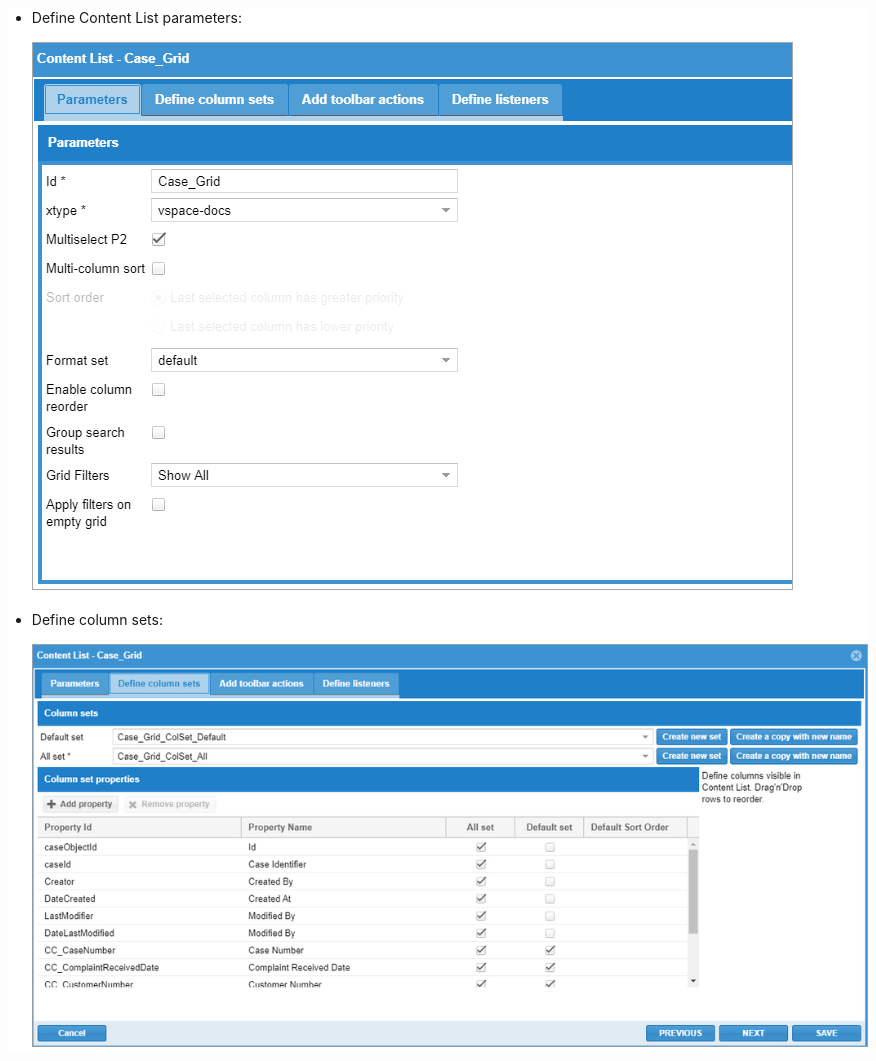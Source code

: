 - Define Content List parameters:

    ![Content List Parameters](unity-case-management-configuration-extjs/images/image30.png)

- Define column sets:

    ![Column Sets](unity-case-management-configuration-extjs/images/image31.png)
